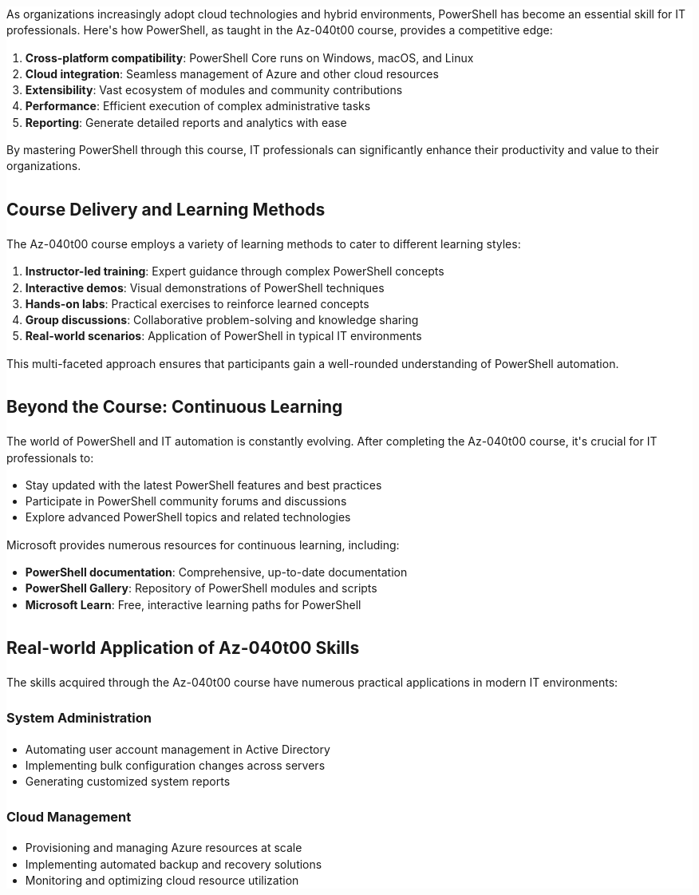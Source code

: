 As organizations increasingly adopt cloud technologies and hybrid environments, PowerShell has become an essential skill for IT professionals. Here's how PowerShell, as taught in the Az-040t00 course, provides a competitive edge:

1. **Cross-platform compatibility**: PowerShell Core runs on Windows, macOS, and Linux
2. **Cloud integration**: Seamless management of Azure and other cloud resources
3. **Extensibility**: Vast ecosystem of modules and community contributions
4. **Performance**: Efficient execution of complex administrative tasks
5. **Reporting**: Generate detailed reports and analytics with ease

By mastering PowerShell through this course, IT professionals can significantly enhance their productivity and value to their organizations.

## Course Delivery and Learning Methods

The Az-040t00 course employs a variety of learning methods to cater to different learning styles:

1. **Instructor-led training**: Expert guidance through complex PowerShell concepts
2. **Interactive demos**: Visual demonstrations of PowerShell techniques
3. **Hands-on labs**: Practical exercises to reinforce learned concepts
4. **Group discussions**: Collaborative problem-solving and knowledge sharing
5. **Real-world scenarios**: Application of PowerShell in typical IT environments

This multi-faceted approach ensures that participants gain a well-rounded understanding of PowerShell automation.

## Beyond the Course: Continuous Learning

The world of PowerShell and IT automation is constantly evolving. After completing the Az-040t00 course, it's crucial for IT professionals to:

- Stay updated with the latest PowerShell features and best practices
- Participate in PowerShell community forums and discussions
- Explore advanced PowerShell topics and related technologies

Microsoft provides numerous resources for continuous learning, including:

- **PowerShell documentation**: Comprehensive, up-to-date documentation
- **PowerShell Gallery**: Repository of PowerShell modules and scripts
- **Microsoft Learn**: Free, interactive learning paths for PowerShell

## Real-world Application of Az-040t00 Skills

The skills acquired through the Az-040t00 course have numerous practical applications in modern IT environments:

### System Administration
- Automating user account management in Active Directory
- Implementing bulk configuration changes across servers
- Generating customized system reports

### Cloud Management
- Provisioning and managing Azure resources at scale
- Implementing automated backup and recovery solutions
- Monitoring and optimizing cloud resource utilization
